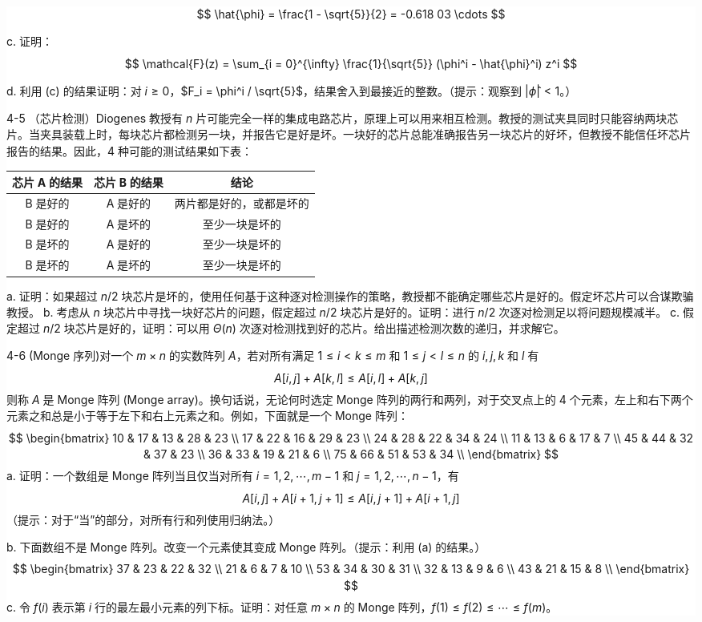 $$
\hat{\phi} = \frac{1 - \sqrt{5}}{2} = -0.618 03 \cdots
$$

c. 证明：
$$
\mathcal{F}(z) = \sum_{i = 0}^{\infty} \frac{1}{\sqrt{5}} (\phi^i - \hat{\phi}^i) z^i
$$

d. 利用 (c) 的结果证明：对 $i \geq 0$，$F_i = \phi^i / \sqrt{5}$，结果舍入到最接近的整数。（提示：观察到 $|\hat{\phi}| < 1$。）

4-5 （芯片检测）Diogenes 教授有 $n$ 片可能完全一样的集成电路芯片，原理上可以用来相互检测。教授的测试夹具同时只能容纳两块芯片。当夹具装载上时，每块芯片都检测另一块，并报告它是好是坏。一块好的芯片总能准确报告另一块芯片的好坏，但教授不能信任坏芯片报告的结果。因此，4 种可能的测试结果如下表：

| 芯片 A 的结果 | 芯片 B 的结果 |           结论           |
| :-----------: | :-----------: | :----------------------: |
|   B 是好的    |   A 是好的    | 两片都是好的，或都是坏的 |
|   B 是好的    |   A 是坏的    |      至少一块是坏的      |
|   B 是坏的    |   A 是好的    |      至少一块是坏的      |
|   B 是坏的    |   A 是坏的    |      至少一块是坏的      |

a. 证明：如果超过 $n/2$ 块芯片是坏的，使用任何基于这种逐对检测操作的策略，教授都不能确定哪些芯片是好的。假定坏芯片可以合谋欺骗教授。
	b. 考虑从 $n$ 块芯片中寻找一块好芯片的问题，假定超过 $n/2$ 块芯片是好的。证明：进行 $n/2$ 次逐对检测足以将问题规模减半。
	c. 假定超过 $n/2$ 块芯片是好的，证明：可以用 $\Theta(n)$ 次逐对检测找到好的芯片。给出描述检测次数的递归，并求解它。

4-6 (Monge 序列)对一个 $m \times n$ 的实数阵列 $A$，若对所有满足 $1 \leq i < k \leq m$ 和 $1 \leq j < l \leq n$ 的 $i, j, k$ 和 $l$ 有
$$
A [i, j] + A [k, l] \leq A [i, l] + A [k, j]
$$
则称 $A$ 是 Monge 阵列 (Monge array)。换句话说，无论何时选定 Monge 阵列的两行和两列，对于交叉点上的 4 个元素，左上和右下两个元素之和总是小于等于左下和右上元素之和。例如，下面就是一个 Monge 阵列：
$$
\begin{bmatrix}
10 & 17 & 13 & 28 & 23 \\
17 & 22 & 16 & 29 & 23 \\
24 & 28 & 22 & 34 & 24 \\
11 & 13 & 6 & 17 & 7 \\
45 & 44 & 32 & 37 & 23 \\
36 & 33 & 19 & 21 & 6 \\
75 & 66 & 51 & 53 & 34 \\
\end{bmatrix}
$$
a. 证明：一个数组是 Monge 阵列当且仅当对所有 $i=1, 2, \cdots, m-1$ 和 $j=1, 2, \cdots, n-1$，有
$$
A [i, j] + A [i+1, j+1] \leq A [i, j+1] + A [i+1, j]
$$
（提示：对于“当”的部分，对所有行和列使用归纳法。）

b. 下面数组不是 Monge 阵列。改变一个元素使其变成 Monge 阵列。（提示：利用 (a) 的结果。）
$$
\begin{bmatrix}
37 & 23 & 22 & 32 \\
21 & 6 & 7 & 10 \\
53 & 34 & 30 & 31 \\
32 & 13 & 9 & 6 \\
43 & 21 & 15 & 8 \\
\end{bmatrix}
$$
c. 令 $f(i)$ 表示第 $i$ 行的最左最小元素的列下标。证明：对任意 $m \times n$ 的 Monge 阵列，$f(1) \leq f(2) \leq \cdots \leq f(m)$。
